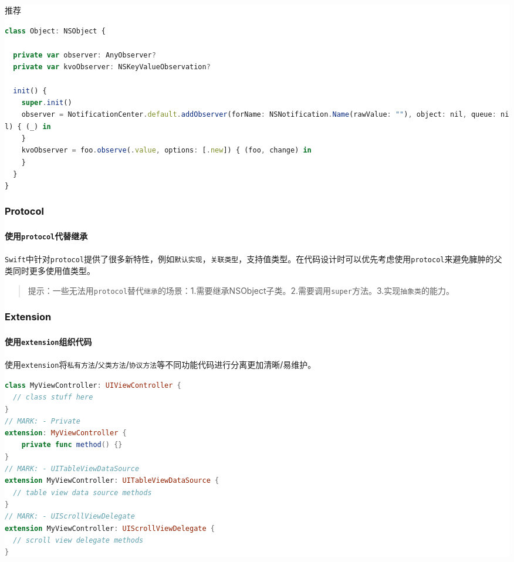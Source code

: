 ```swift

```

推荐

```typescript
class Object: NSObject {

  private var observer: AnyObserver?
  private var kvoObserver: NSKeyValueObservation?

  init() {
    super.init()
    observer = NotificationCenter.default.addObserver(forName: NSNotification.Name(rawValue: ""), object: nil, queue: nil) { (_) in 
    }
    kvoObserver = foo.observe(.value, options: [.new]) { (foo, change) in
    }
  }
}


```

### Protocol

#### 使用`protocol`代替继承

`Swift`中针对`protocol`提供了很多新特性，例如`默认实现`，`关联类型`，支持值类型。在代码设计时可以优先考虑使用`protocol`来避免臃肿的父类同时更多使用值类型。

> 提示：一些无法用`protocol`替代`继承`的场景：1.需要继承NSObject子类。2.需要调用`super`方法。3.实现`抽象类`的能力。

### Extension

#### 使用`extension`组织代码

使用`extension`将`私有方法`/`父类方法`/`协议方法`等不同功能代码进行分离更加清晰/易维护。

```swift
class MyViewController: UIViewController {
  // class stuff here
}
// MARK: - Private
extension: MyViewController {
    private func method() {}
}
// MARK: - UITableViewDataSource
extension MyViewController: UITableViewDataSource {
  // table view data source methods
}
// MARK: - UIScrollViewDelegate
extension MyViewController: UIScrollViewDelegate {
  // scroll view delegate methods
}


```
